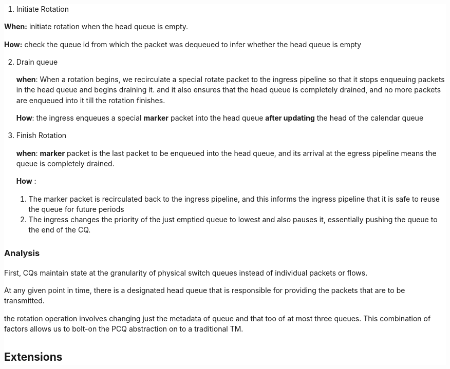 1.  Initiate Rotation

   **When:** initiate rotation when the head queue is empty.

   **How:** check the queue id from which the packet was dequeued to infer whether the head queue is empty

2. Drain queue 

   **when**:  When a rotation begins, we recirculate a special rotate packet to the ingress pipeline so that it stops enqueuing packets in the head queue and begins draining it. and it also ensures that the head queue is completely drained, and no more packets are enqueued into it till the rotation finishes.

   **How**:  the ingress enqueues a special **marker** packet into the head queue **after updating** the head of the calendar queue

3. Finish Rotation

   **when**: **marker** packet is the last packet to be enqueued into the head queue, and its arrival at the egress pipeline means the queue is completely drained.

   **How** :

   1. The marker packet is recirculated back to the ingress pipeline, and this informs the ingress pipeline that it is safe to reuse the queue for future periods
   2. The ingress changes the priority of the just emptied queue to lowest and also pauses it, essentially pushing the queue to the end of the CQ.

### Analysis 

First, CQs maintain state at the granularity of physical switch queues instead of individual packets or flows.

At any given point in time, there is a designated head queue that is responsible for providing the packets that are to be transmitted.

the rotation operation involves changing just the metadata of queue and that too of at most three queues. This combination of factors allows us to bolt-on the PCQ abstraction on to a traditional TM.

## Extensions
